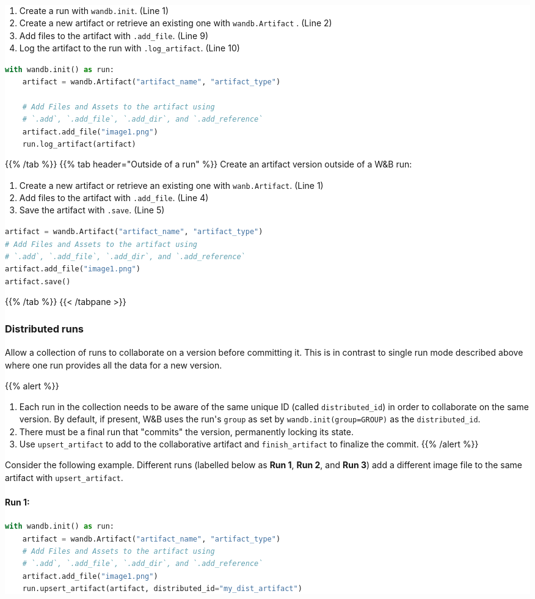 1. Create a run with `wandb.init`. (Line 1)
2. Create a new artifact or retrieve an existing one with `wandb.Artifact` . (Line 2)
3. Add files to the artifact with `.add_file`. (Line 9)
4. Log the artifact to the run with `.log_artifact`. (Line 10)

```python showLineNumbers
with wandb.init() as run:
    artifact = wandb.Artifact("artifact_name", "artifact_type")

    # Add Files and Assets to the artifact using
    # `.add`, `.add_file`, `.add_dir`, and `.add_reference`
    artifact.add_file("image1.png")
    run.log_artifact(artifact)
```  
  {{% /tab %}}
  {{% tab header="Outside of a run" %}}
Create an artifact version outside of a W&B run:

1. Create a new artifact or retrieve an existing one with `wanb.Artifact`. (Line 1)
2. Add files to the artifact with `.add_file`. (Line 4)
3. Save the artifact with `.save`. (Line 5)

```python showLineNumbers
artifact = wandb.Artifact("artifact_name", "artifact_type")
# Add Files and Assets to the artifact using
# `.add`, `.add_file`, `.add_dir`, and `.add_reference`
artifact.add_file("image1.png")
artifact.save()
```    
  {{% /tab %}}
{{< /tabpane  >}}




### Distributed runs

Allow a collection of runs to collaborate on a version before committing it. This is in contrast to single run mode described above where one run provides all the data for a new version.


{{% alert %}}
1. Each run in the collection needs to be aware of the same unique ID (called `distributed_id`) in order to collaborate on the same version. By default, if present, W&B uses the run's `group` as set by `wandb.init(group=GROUP)` as the `distributed_id`.
2. There must be a final run that "commits" the version, permanently locking its state.
3. Use `upsert_artifact` to add to the collaborative artifact and `finish_artifact` to finalize the commit.
{{% /alert %}}

Consider the following example. Different runs (labelled below as **Run 1**, **Run 2**, and **Run 3**) add a different image file to the same artifact with `upsert_artifact`.


#### Run 1:

```python
with wandb.init() as run:
    artifact = wandb.Artifact("artifact_name", "artifact_type")
    # Add Files and Assets to the artifact using
    # `.add`, `.add_file`, `.add_dir`, and `.add_reference`
    artifact.add_file("image1.png")
    run.upsert_artifact(artifact, distributed_id="my_dist_artifact")
```
